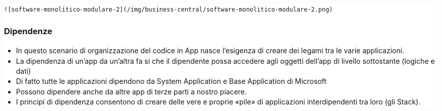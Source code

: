     ![software-monolitico-modulare-2](/img/business-central/software-monolitico-modulare-2.png)

### Dipendenze

* In questo scenario di organizzazione del codice in App nasce l’esigenza di creare dei legami tra le varie applicazioni.
* La dipendenza di un’app da un’altra fa si che il dipendente possa accedere agli oggetti dell’app di livello sottostante (logiche e dati)
* Di fatto tutte le applicazioni dipendono da System Application e Base Application di Microsoft
* Possono dipendere anche da altre app di terze parti a nostro piacere.
* I principi di dipendenza consentono di creare delle vere e proprie «pile» di applicazioni interdipendenti tra loro (gli Stack).
